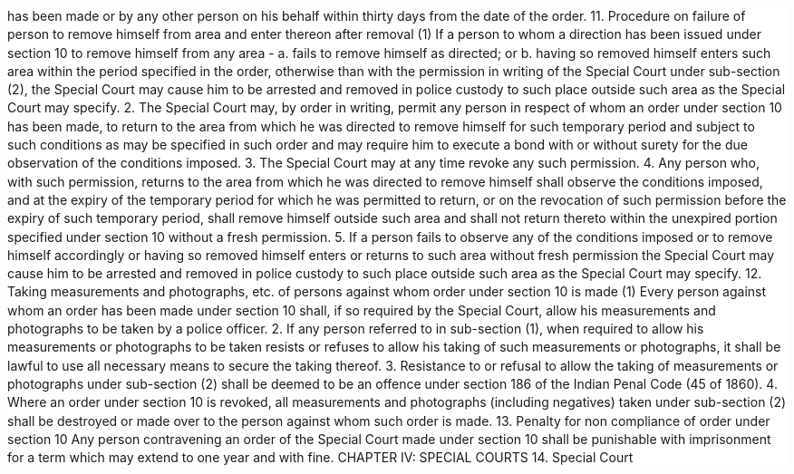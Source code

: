 has been made or by any other person on his behalf within thirty days from the date of the order. 11. Procedure on failure of person to remove himself from area and enter thereon after removal (1) If a person to whom a direction has been issued under section 10 to remove himself from any area - a. fails to remove himself as directed; or b. having so removed himself enters such area within the period specified in the order, otherwise than with the permission in writing of the Special Court under sub-section (2), the Special Court may cause him to be arrested and removed in police custody to such place outside such area as the Special Court may specify. 2. The Special Court may, by order in writing, permit any person in respect of whom an order under section 10 has been made, to return to the area from which he was directed to remove himself for such temporary period and subject to such conditions as may be specified in such order and may require him to execute a bond with or without surety for the due observation of the conditions imposed. 3. The Special Court may at any time revoke any such permission. 4. Any person who, with such permission, returns to the area from which he was directed to remove himself shall observe the conditions imposed, and at the expiry of the temporary period for which he was permitted to return, or on the revocation of such permission before the expiry of such temporary period, shall remove himself outside such area and shall not return thereto within the unexpired portion specified under section 10 without a fresh permission. 5. If a person fails to observe any of the conditions imposed or to remove himself accordingly or having so removed himself enters or returns to such area without fresh permission the Special Court may cause him to be arrested and removed in police custody to such place outside such area as the Special Court may specify. 12. Taking measurements and photographs, etc. of persons against whom order under section 10 is made (1) Every person against whom an order has been made under section 10 shall, if so required by the Special Court, allow his measurements and photographs to be taken by a police officer. 2. If any person referred to in sub-section (1), when required to allow his measurements or photographs to be taken resists or refuses to allow his taking of such measurements or photographs, it shall be lawful to use all necessary means to secure the taking thereof. 3. Resistance to or refusal to allow the taking of measurements or photographs under sub-section (2) shall be deemed to be an offence under section 186 of the Indian Penal Code (45 of 1860). 4. Where an order under section 10 is revoked, all measurements and photographs (including negatives) taken under sub-section (2) shall be destroyed or made over to the person against whom such order is made. 13. Penalty for non compliance of order under section 10 Any person contravening an order of the Special Court made under section 10 shall be punishable with imprisonment for a term which may extend to one year and with fine. CHAPTER IV: SPECIAL COURTS 14. Special Court